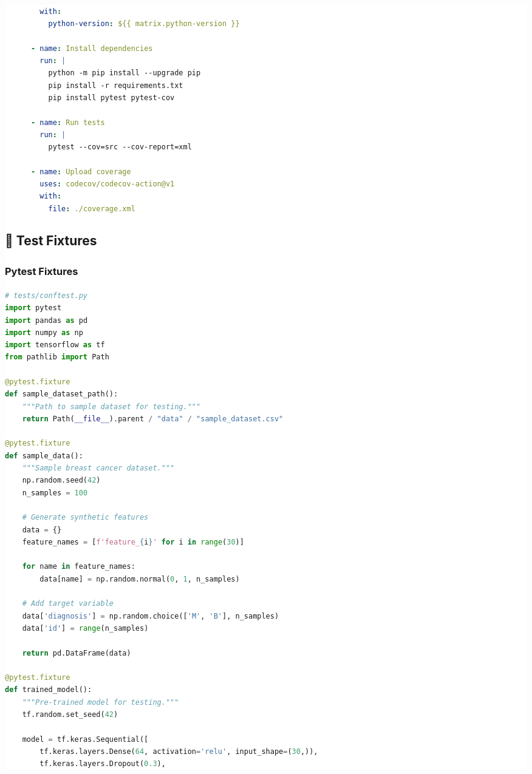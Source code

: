 ```yaml
        with:
          python-version: ${{ matrix.python-version }}

      - name: Install dependencies
        run: |
          python -m pip install --upgrade pip
          pip install -r requirements.txt
          pip install pytest pytest-cov

      - name: Run tests
        run: |
          pytest --cov=src --cov-report=xml

      - name: Upload coverage
        uses: codecov/codecov-action@v1
        with:
          file: ./coverage.xml
```

## 🔧 Test Fixtures

### Pytest Fixtures

```python
# tests/conftest.py
import pytest
import pandas as pd
import numpy as np
import tensorflow as tf
from pathlib import Path

@pytest.fixture
def sample_dataset_path():
    """Path to sample dataset for testing."""
    return Path(__file__).parent / "data" / "sample_dataset.csv"

@pytest.fixture
def sample_data():
    """Sample breast cancer dataset."""
    np.random.seed(42)
    n_samples = 100

    # Generate synthetic features
    data = {}
    feature_names = [f'feature_{i}' for i in range(30)]

    for name in feature_names:
        data[name] = np.random.normal(0, 1, n_samples)

    # Add target variable
    data['diagnosis'] = np.random.choice(['M', 'B'], n_samples)
    data['id'] = range(n_samples)

    return pd.DataFrame(data)

@pytest.fixture
def trained_model():
    """Pre-trained model for testing."""
    tf.random.set_seed(42)

    model = tf.keras.Sequential([
        tf.keras.layers.Dense(64, activation='relu', input_shape=(30,)),
        tf.keras.layers.Dropout(0.3),
```